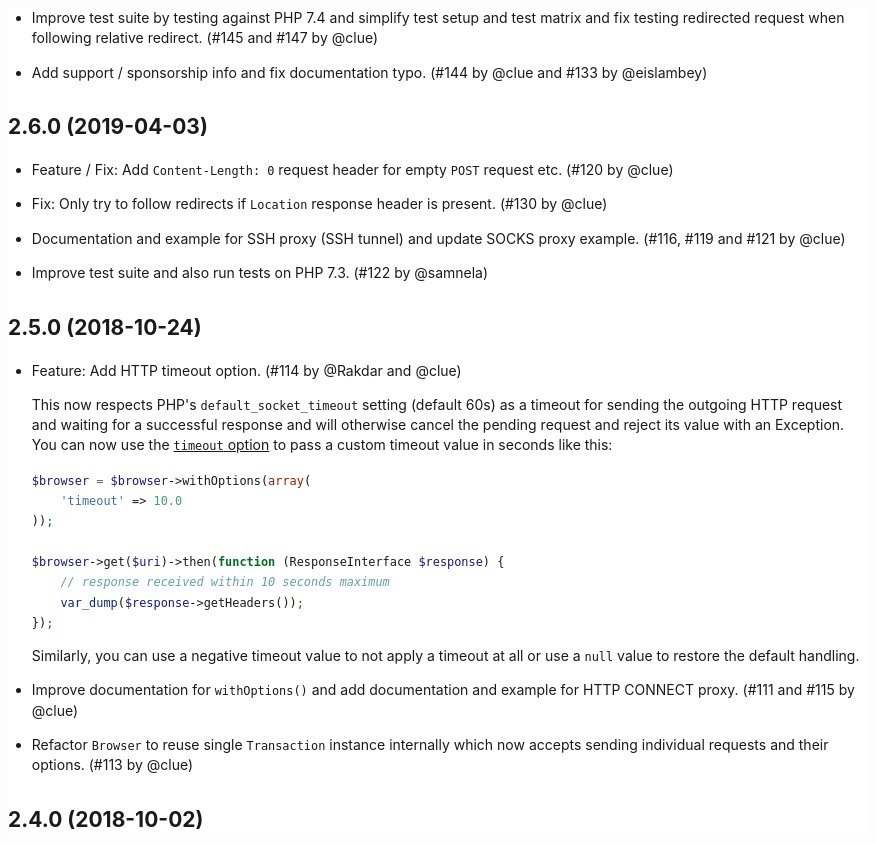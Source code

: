 *   Improve test suite by testing against PHP 7.4 and simplify test setup and test matrix
    and fix testing redirected request when following relative redirect.
    (#145 and #147 by @clue)

*   Add support / sponsorship info and fix documentation typo.
    (#144 by @clue and #133 by @eislambey)

## 2.6.0 (2019-04-03)

*   Feature / Fix: Add `Content-Length: 0` request header for empty `POST` request etc.
    (#120 by @clue)

*   Fix: Only try to follow redirects if `Location` response header is present.
    (#130 by @clue)

*   Documentation and example for SSH proxy (SSH tunnel) and update SOCKS proxy example.
    (#116, #119 and #121 by @clue)

*   Improve test suite and also run tests on PHP 7.3.
    (#122 by @samnela)

## 2.5.0 (2018-10-24)

*   Feature: Add HTTP timeout option.
    (#114 by @Rakdar and @clue)

    This now respects PHP's `default_socket_timeout` setting (default 60s) as a
    timeout for sending the outgoing HTTP request and waiting for a successful
    response and will otherwise cancel the pending request and reject its value
    with an Exception. You can now use the [`timeout` option](#withoptions) to
    pass a custom timeout value in seconds like this:

    ```php
    $browser = $browser->withOptions(array(
        'timeout' => 10.0
    ));

    $browser->get($uri)->then(function (ResponseInterface $response) {
        // response received within 10 seconds maximum
        var_dump($response->getHeaders());
    });
    ```

    Similarly, you can use a negative timeout value to not apply a timeout at
    all or use a `null` value to restore the default handling.

*   Improve documentation for `withOptions()` and
    add documentation and example for HTTP CONNECT proxy.
    (#111 and #115 by @clue)

*   Refactor `Browser` to reuse single `Transaction` instance internally
    which now accepts sending individual requests and their options.
    (#113 by @clue)

## 2.4.0 (2018-10-02)
